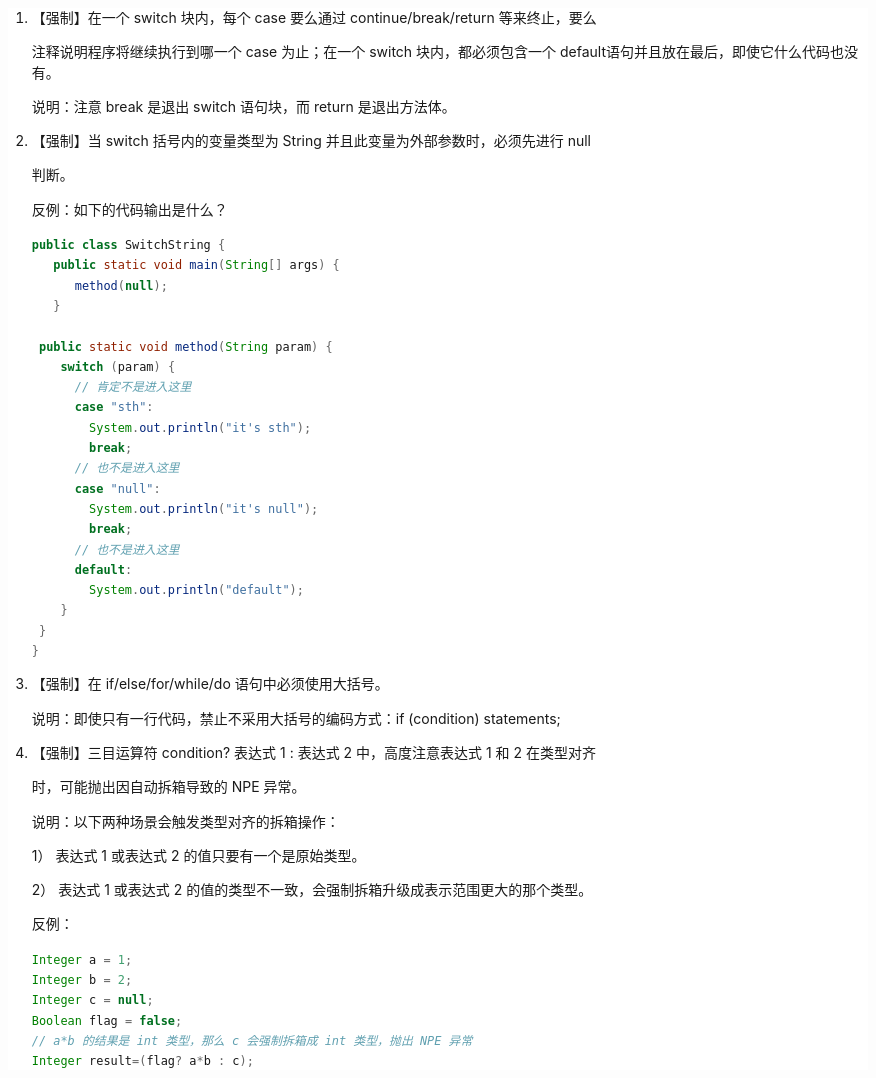 1. 【强制】在一个 switch 块内，每个 case 要么通过 continue/break/return 等来终止，要么

   注释说明程序将继续执行到哪一个 case 为止；在一个 switch 块内，都必须包含一个 default语句并且放在最后，即使它什么代码也没有。

   说明：注意 break 是退出 switch 语句块，而 return 是退出方法体。

2. 【强制】当 switch 括号内的变量类型为 String 并且此变量为外部参数时，必须先进行 null

   判断。

   反例：如下的代码输出是什么？

   ```java
   public class SwitchString {
      public static void main(String[] args) {
         method(null);
      }
   
    public static void method(String param) {
       switch (param) {
         // 肯定不是进入这里
         case "sth":
           System.out.println("it's sth");
           break;
         // 也不是进入这里
         case "null":
           System.out.println("it's null");
           break;
         // 也不是进入这里
         default:
           System.out.println("default");
       }
    } 
   }
   ```

   

3. 【强制】在 if/else/for/while/do 语句中必须使用大括号。

   说明：即使只有一行代码，禁止不采用大括号的编码方式：if (condition) statements; 

4. 【强制】三目运算符 condition? 表达式 1 : 表达式 2 中，高度注意表达式 1 和 2 在类型对齐

   时，可能抛出因自动拆箱导致的 NPE 异常。

   说明：以下两种场景会触发类型对齐的拆箱操作：

   1） 表达式 1 或表达式 2 的值只要有一个是原始类型。

   2） 表达式 1 或表达式 2 的值的类型不一致，会强制拆箱升级成表示范围更大的那个类型。

   反例：

   ```java
   Integer a = 1;
   Integer b = 2;
   Integer c = null;
   Boolean flag = false;
   // a*b 的结果是 int 类型，那么 c 会强制拆箱成 int 类型，抛出 NPE 异常
   Integer result=(flag? a*b : c);
   ```
